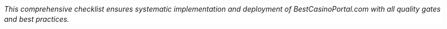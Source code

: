 
*This comprehensive checklist ensures systematic implementation and deployment of BestCasinoPortal.com with all quality gates and best practices.*
